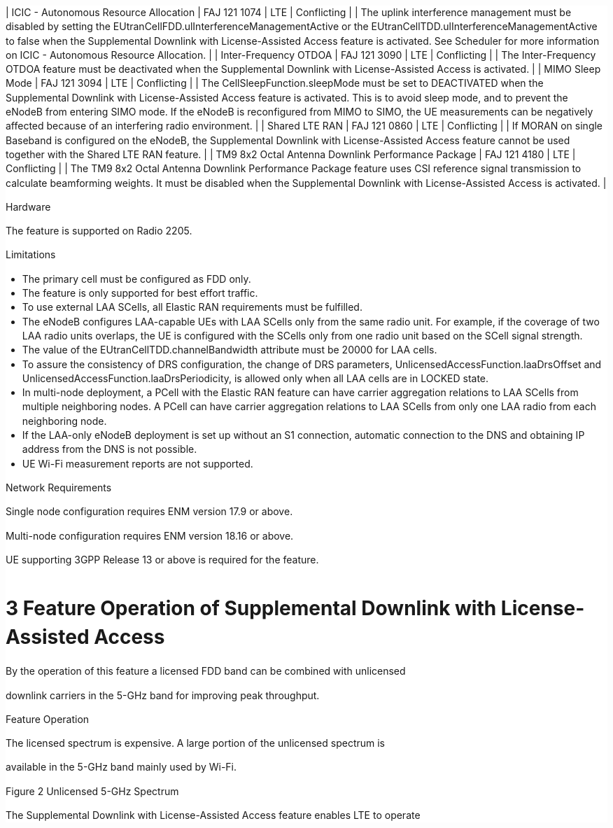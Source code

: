 | ICIC - Autonomous Resource                                         Allocation              | FAJ 121 1074       | LTE           | Conflicting    |                      | The uplink interference management must be disabled by                         setting the EUtranCellFDD.ulInterferenceManagementActive                         or the EUtranCellTDD.ulInterferenceManagementActive to                                 false when the Supplemental Downlink with                         License-Assisted Access feature is activated.   See Scheduler for more information on                                     ICIC - Autonomous Resource Allocation. |
| Inter-Frequency OTDOA                                                                      | FAJ 121 3090       | LTE           | Conflicting    |                      | The Inter-Frequency OTDOA feature must be deactivated when the                                     Supplemental Downlink with License-Assisted Access is                                     activated.                                                                                                                                                                                                                                                                                   |
| MIMO Sleep Mode                                                                            | FAJ 121 3094       | LTE           | Conflicting    |                      | The CellSleepFunction.sleepMode must be set to                     DEACTIVATED when the Supplemental Downlink with                 License-Assisted Access feature is activated. This is to avoid sleep mode, and to                 prevent the eNodeB from entering SIMO mode. If the eNodeB is reconfigured from MIMO                 to SIMO, the UE measurements can be negatively affected because of an interfering                 radio environment.                             |
| Shared LTE RAN                                                                             | FAJ 121 0860       | LTE           | Conflicting    |                      | If MORAN on single Baseband is configured on the eNodeB, the             Supplemental Downlink with License-Assisted Access feature cannot be used together with             the Shared LTE RAN feature.                                                                                                                                                                                                                                                                                  |
| TM9 8x2 Octal Antenna Downlink Performance                                         Package | FAJ 121 4180       | LTE           | Conflicting    |                      | The TM9 8x2 Octal Antenna Downlink Performance Package feature uses CSI reference                 signal transmission to calculate beamforming weights. It must be disabled when the                 Supplemental Downlink with License-Assisted Access is activated.                                                                                                                                                                                                                     |

Hardware

The feature is supported on Radio 2205.

Limitations

- The primary cell must be configured as FDD only.
- The feature is only supported for best effort traffic.
- To use external LAA SCells, all Elastic RAN requirements must be fulfilled.
- The eNodeB configures LAA-capable UEs with LAA SCells only from the same radio unit. For example, if the coverage of two LAA radio units overlaps, the UE is configured with the SCells only from one radio unit based on the SCell signal strength.
- The value of the EUtranCellTDD.channelBandwidth attribute must be 20000 for LAA cells.
- To assure the consistency of DRS configuration, the change of DRS parameters, UnlicensedAccessFunction.laaDrsOffset and UnlicensedAccessFunction.laaDrsPeriodicity, is allowed only when all LAA cells are in LOCKED state.
- In multi-node deployment, a PCell with the Elastic RAN feature can have carrier aggregation relations to LAA SCells from multiple neighboring nodes. A PCell can have carrier aggregation relations to LAA SCells from only one LAA radio from each neighboring node.
- If the LAA-only eNodeB deployment is set up without an S1 connection, automatic connection to the DNS and obtaining IP address from the DNS is not possible.
- UE Wi-Fi measurement reports are not supported.

Network Requirements

Single node configuration requires ENM version 17.9 or above.

Multi-node configuration requires ENM version 18.16 or above.

UE supporting 3GPP Release 13 or above is required for the feature.

# 3 Feature Operation of Supplemental Downlink with License-Assisted Access

By the operation of this feature a licensed FDD band can be combined with unlicensed

downlink carriers in the 5-GHz band for improving peak throughput.

Feature Operation

The licensed spectrum is expensive. A large portion of the unlicensed spectrum is

available in the 5-GHz band mainly used by Wi-Fi.

Figure 2   Unlicensed 5-GHz Spectrum

The Supplemental Downlink with License-Assisted Access feature enables LTE to operate
